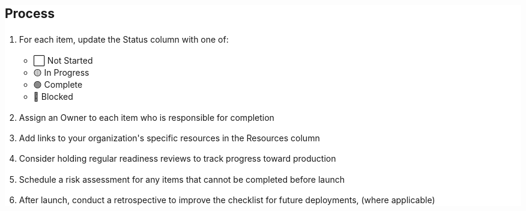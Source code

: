 ## Process 

1. For each item, update the Status column with one of:
   - ⬜ Not Started
   - 🟡 In Progress
   - 🟢 Complete
   - 🔴 Blocked

2. Assign an Owner to each item who is responsible for completion

3. Add links to your organization's specific resources in the Resources column

4. Consider holding regular readiness reviews to track progress toward production

5. Schedule a risk assessment for any items that cannot be completed before launch

6. After launch, conduct a retrospective to improve the checklist for future deployments, (where applicable)

